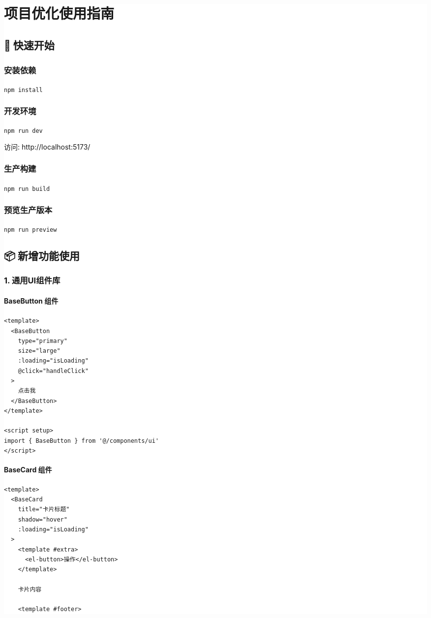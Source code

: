 # 项目优化使用指南

## 🚀 快速开始

### 安装依赖
```bash
npm install
```

### 开发环境
```bash
npm run dev
```
访问: http://localhost:5173/

### 生产构建
```bash
npm run build
```

### 预览生产版本
```bash
npm run preview
```

## 📦 新增功能使用

### 1. 通用UI组件库

#### BaseButton 组件
```vue
<template>
  <BaseButton 
    type="primary" 
    size="large" 
    :loading="isLoading"
    @click="handleClick"
  >
    点击我
  </BaseButton>
</template>

<script setup>
import { BaseButton } from '@/components/ui'
</script>
```

#### BaseCard 组件
```vue
<template>
  <BaseCard 
    title="卡片标题"
    shadow="hover"
    :loading="isLoading"
  >
    <template #extra>
      <el-button>操作</el-button>
    </template>
    
    卡片内容
    
    <template #footer>
```